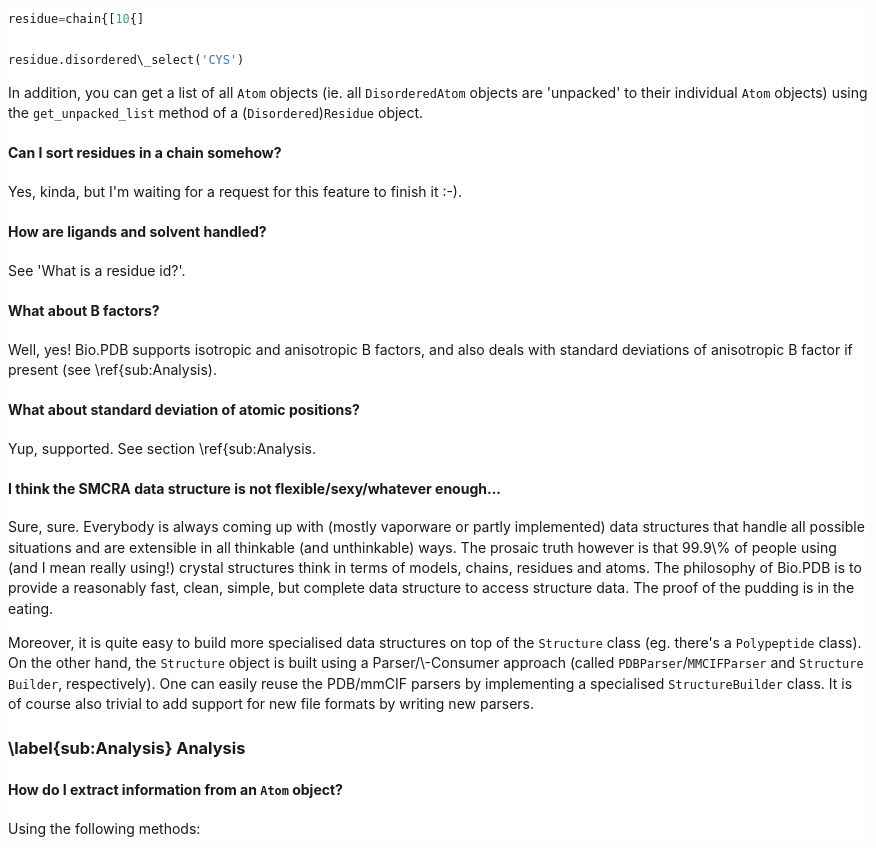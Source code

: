 ``` python
residue=chain{[10{]

residue.disordered\_select('CYS')
```

In addition, you can get a list of all `Atom` objects (ie. all
`DisorderedAtom` objects are 'unpacked' to their individual `Atom`
objects) using the `get_unpacked_list` method of a
(`Disordered`)`Residue` object.

#### Can I sort residues in a chain somehow?

Yes, kinda, but I'm waiting for a request for this feature to finish it
:-).

#### How are ligands and solvent handled?

See 'What is a residue id?'.

#### What about B factors?

Well, yes! Bio.PDB supports isotropic and anisotropic B factors, and
also deals with standard deviations of anisotropic B factor if present
(see \\ref{sub:Analysis).

#### What about standard deviation of atomic positions?

Yup, supported. See section \\ref{sub:Analysis.

#### I think the SMCRA data structure is not flexible/sexy/whatever enough...

Sure, sure. Everybody is always coming up with (mostly vaporware or
partly implemented) data structures that handle all possible situations
and are extensible in all thinkable (and unthinkable) ways. The prosaic
truth however is that 99.9\\% of people using (and I mean really using!)
crystal structures think in terms of models, chains, residues and atoms.
The philosophy of Bio.PDB is to provide a reasonably fast, clean,
simple, but complete data structure to access structure data. The proof
of the pudding is in the eating.

Moreover, it is quite easy to build more specialised data structures on
top of the `Structure` class (eg. there's a `Polypeptide` class). On the
other hand, the `Structure` object is built using a Parser/\\-Consumer
approach (called `PDBParser`/`MMCIFParser` and `StructureBuilder`,
respectively). One can easily reuse the PDB/mmCIF parsers by
implementing a specialised `StructureBuilder` class. It is of course
also trivial to add support for new file formats by writing new parsers.

### \\label{sub:Analysis} Analysis

#### How do I extract information from an `Atom` object?

Using the following methods:
